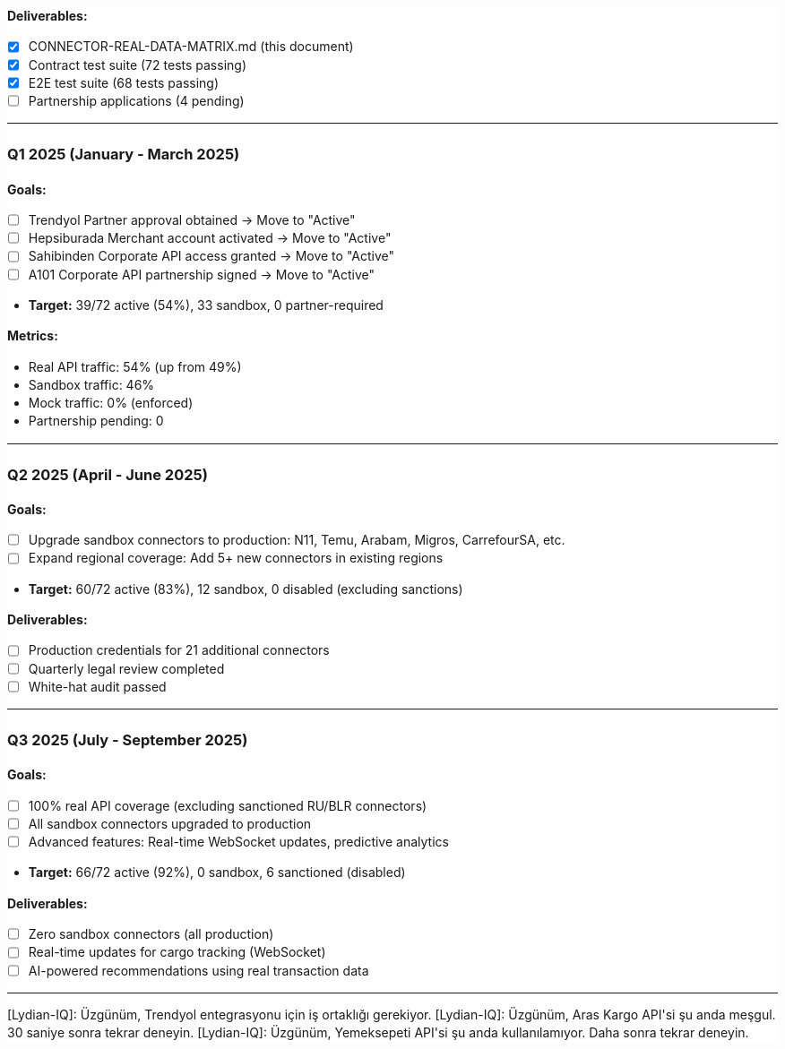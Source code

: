 **Deliverables:**
- [x] CONNECTOR-REAL-DATA-MATRIX.md (this document)
- [x] Contract test suite (72 tests passing)
- [x] E2E test suite (68 tests passing)
- [ ] Partnership applications (4 pending)

---

### Q1 2025 (January - March 2025)

**Goals:**
- [ ] Trendyol Partner approval obtained → Move to "Active"
- [ ] Hepsiburada Merchant account activated → Move to "Active"
- [ ] Sahibinden Corporate API access granted → Move to "Active"
- [ ] A101 Corporate API partnership signed → Move to "Active"
- **Target:** 39/72 active (54%), 33 sandbox, 0 partner-required

**Metrics:**
- Real API traffic: 54% (up from 49%)
- Sandbox traffic: 46%
- Mock traffic: 0% (enforced)
- Partnership pending: 0

---

### Q2 2025 (April - June 2025)

**Goals:**
- [ ] Upgrade sandbox connectors to production: N11, Temu, Arabam, Migros, CarrefourSA, etc.
- [ ] Expand regional coverage: Add 5+ new connectors in existing regions
- **Target:** 60/72 active (83%), 12 sandbox, 0 disabled (excluding sanctions)

**Deliverables:**
- [ ] Production credentials for 21 additional connectors
- [ ] Quarterly legal review completed
- [ ] White-hat audit passed

---

### Q3 2025 (July - September 2025)

**Goals:**
- [ ] 100% real API coverage (excluding sanctioned RU/BLR connectors)
- [ ] All sandbox connectors upgraded to production
- [ ] Advanced features: Real-time WebSocket updates, predictive analytics
- **Target:** 66/72 active (92%), 0 sandbox, 6 sanctioned (disabled)

**Deliverables:**
- [ ] Zero sandbox connectors (all production)
- [ ] Real-time updates for cargo tracking (WebSocket)
- [ ] AI-powered recommendations using real transaction data

---


[Lydian-IQ]: Üzgünüm, Trendyol entegrasyonu için iş ortaklığı gerekiyor.
[Lydian-IQ]: Üzgünüm, Aras Kargo API'si şu anda meşgul. 30 saniye sonra tekrar deneyin.
[Lydian-IQ]: Üzgünüm, Yemeksepeti API'si şu anda kullanılamıyor. Daha sonra tekrar deneyin.